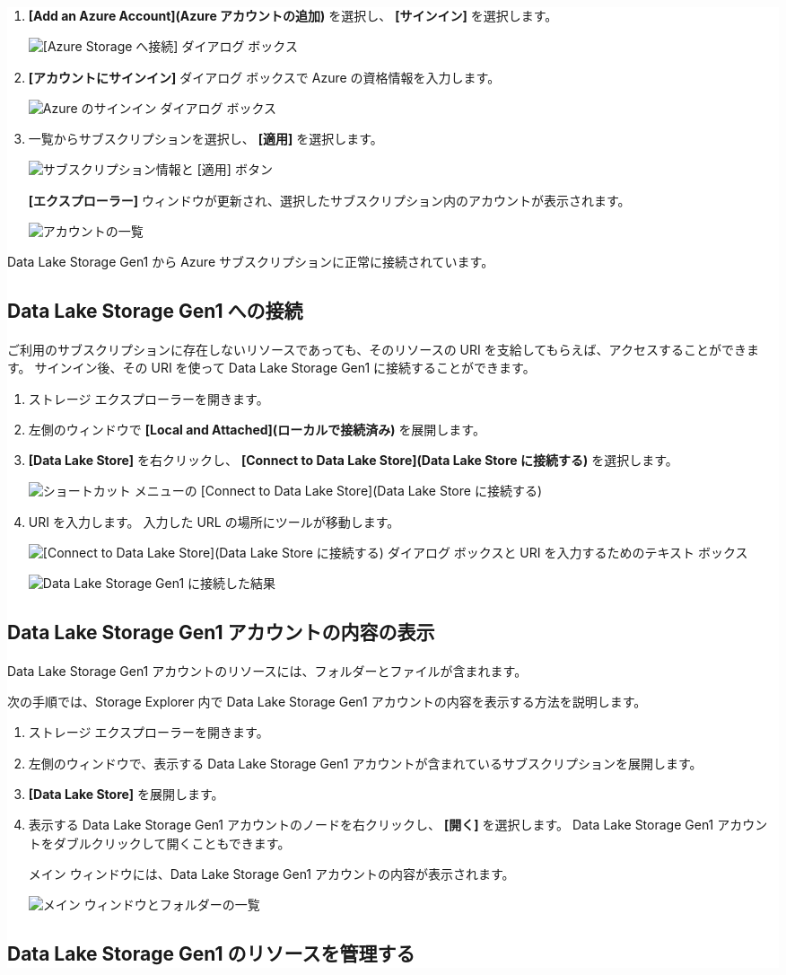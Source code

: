 1. **[Add an Azure Account]\(Azure アカウントの追加\)** を選択し、 **[サインイン]** を選択します。

   ![[Azure Storage へ接続] ダイアログ ボックス](./media/data-lake-store-in-storage-explorer/connect-to-azure-subscription.png)

1. **[アカウントにサインイン]** ダイアログ ボックスで Azure の資格情報を入力します。

    ![Azure のサインイン ダイアログ ボックス](./media/data-lake-store-in-storage-explorer/sign-in.png)

1. 一覧からサブスクリプションを選択し、 **[適用]** を選択します。

    ![サブスクリプション情報と [適用] ボタン](./media/data-lake-store-in-storage-explorer/apply-subscription.png)

    **[エクスプローラー]** ウィンドウが更新され、選択したサブスクリプション内のアカウントが表示されます。

    ![アカウントの一覧](./media/data-lake-store-in-storage-explorer/account-list.png)

Data Lake Storage Gen1 から Azure サブスクリプションに正常に接続されています。

## <a name="connect-to-data-lake-storage-gen1"></a>Data Lake Storage Gen1 への接続

ご利用のサブスクリプションに存在しないリソースであっても、そのリソースの URI を支給してもらえば、アクセスすることができます。 サインイン後、その URI を使って Data Lake Storage Gen1 に接続することができます。

1. ストレージ エクスプローラーを開きます。
2. 左側のウィンドウで **[Local and Attached]\(ローカルで接続済み\)** を展開します。
3. **[Data Lake Store]** を右クリックし、 **[Connect to Data Lake Store]\(Data Lake Store に接続する\)** を選択します。

      ![ショートカット メニューの [Connect to Data Lake Store]\(Data Lake Store に接続する\)](./media/data-lake-store-in-storage-explorer/storageexplorer-adls-uri-attach.png)

4. URI を入力します。 入力した URL の場所にツールが移動します。

      ![[Connect to Data Lake Store]\(Data Lake Store に接続する\) ダイアログ ボックスと URI を入力するためのテキスト ボックス](./media/data-lake-store-in-storage-explorer/storageexplorer-adls-uri-attach-dialog.png)

      ![Data Lake Storage Gen1 に接続した結果](./media/data-lake-store-in-storage-explorer/storageexplorer-adls-attach-finish.png)

## <a name="view-a-data-lake-storage-gen1-accounts-contents"></a>Data Lake Storage Gen1 アカウントの内容の表示

Data Lake Storage Gen1 アカウントのリソースには、フォルダーとファイルが含まれます。

次の手順では、Storage Explorer 内で Data Lake Storage Gen1 アカウントの内容を表示する方法を説明します。

1. ストレージ エクスプローラーを開きます。
2. 左側のウィンドウで、表示する Data Lake Storage Gen1 アカウントが含まれているサブスクリプションを展開します。
3. **[Data Lake Store]** を展開します。
4. 表示する Data Lake Storage Gen1 アカウントのノードを右クリックし、 **[開く]** を選択します。 Data Lake Storage Gen1 アカウントをダブルクリックして開くこともできます。

   メイン ウィンドウには、Data Lake Storage Gen1 アカウントの内容が表示されます。

   ![メイン ウィンドウとフォルダーの一覧](./media/data-lake-store-in-storage-explorer/storageexplorer-adls-toolbar-mainpane.png)

## <a name="manage-resources-in-data-lake-storage-gen1"></a>Data Lake Storage Gen1 のリソースを管理する
